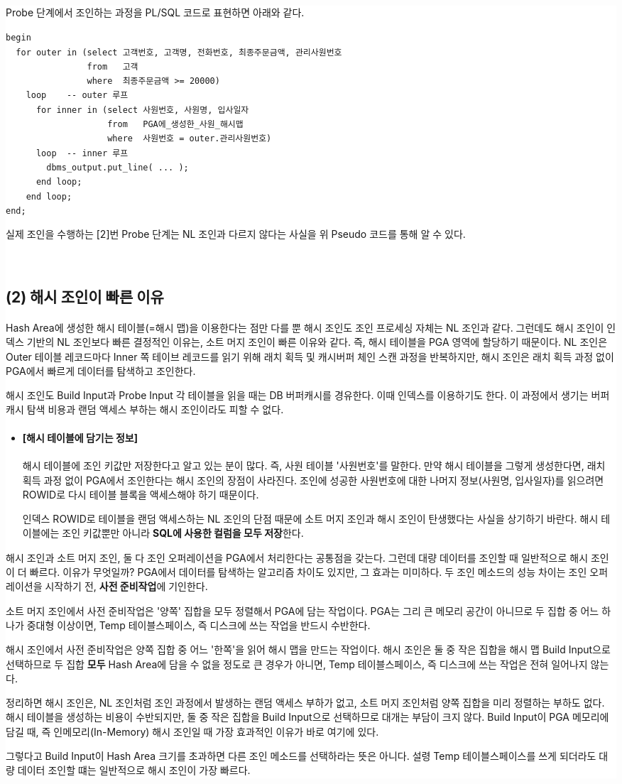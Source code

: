 Probe 단계에서 조인하는 과정을 PL/SQL 코드로 표현하면 아래와 같다.
```
begin
  for outer in (select 고객번호, 고객명, 전화번호, 최종주문금액, 관리사원번호
                from   고객
                where  최종주문금액 >= 20000)
    loop    -- outer 루프
      for inner in (select 사원번호, 사원명, 입사일자
                    from   PGA에_생성한_사원_해시맵
                    where  사원번호 = outer.관리사원번호)
      loop  -- inner 루프
        dbms_output.put_line( ... );
      end loop;
    end loop;
end;
```

실제 조인을 수행하는 [2]번 Probe 단계는 NL 조인과 다르지 않다는 사실을 위 Pseudo 코드를 통해 알 수 있다.

<br/>

## (2) 해시 조인이 빠른 이유
Hash Area에 생성한 해시 테이블(=해시 맵)을 이용한다는 점만 다를 뿐 해시 조인도 조인 프로세싱 자체는 NL 조인과 같다.
그런데도 해시 조인이 인덱스 기반의 NL 조인보다 빠른 결정적인 이유는, 소트 머지 조인이 빠른 이유와 같다. 즉, 해시 테이블을 PGA 영역에 할당하기 때문이다.
NL 조인은 Outer 테이블 레코드마다 Inner 쪽 테이브 레코드를 읽기 위해 래치 획득 및 캐시버퍼 체인 스캔 과정을 반복하지만, 해시 조인은 래치 획득 과정 없이 PGA에서 빠르게 데이터를 탐색하고 조인한다.

해시 조인도 Build Input과 Probe Input 각 테이블을 읽을 때는 DB 버퍼캐시를 경유한다. 이때 인덱스를 이용하기도 한다. 이 과정에서 생기는 버퍼캐시 탐색 비용과 랜덤 액세스 부하는 해시 조인이라도 피할 수 없다.

- #### [해시 테이블에 담기는 정보]

  해시 테이블에 조인 키값만 저장한다고 알고 있는 분이 많다. 즉, 사원 테이블 '사원번호'를 말한다.
  만약 해시 테이블을 그렇게 생성한다면, 래치 획득 과정 없이 PGA에서 조인한다는 해시 조인의 장점이 사라진다.
  조인에 성공한 사원번호에 대한 나머지 정보(사원명, 입사일자)를 읽으려면 ROWID로 다시 테이블 블록을 액세스해야 하기 때문이다.

  인덱스 ROWID로 테이블을 랜덤 액세스하는 NL 조인의 단점 때문에 소트 머지 조인과 해시 조인이 탄생했다는 사실을 상기하기 바란다.
  해시 테이블에는 조인 키값뿐만 아니라 **SQL에 사용한 컬럼을 모두 저장**한다.

해시 조인과 소트 머지 조인, 둘 다 조인 오퍼레이션을 PGA에서 처리한다는 공통점을 갖는다. 그런데 대량 데이터를 조인할 때 일반적으로 해시 조인이 더 빠르다. 이유가 무엇일까?
PGA에서 데이터를 탐색하는 알고리즘 차이도 있지만, 그 효과는 미미하다. 두 조인 메소드의 성능 차이는 조인 오퍼레이션을 시작하기 전, **사전 준비작업**에 기인한다.

소트 머지 조인에서 사전 준비작업은 '양쪽' 집합을 모두 정렬해서 PGA에 담는 작업이다.
PGA는 그리 큰 메모리 공간이 아니므로 두 집합 중 어느 하나가 중대형 이상이면, Temp 테이블스페이스, 즉 디스크에 쓰는 작업을 반드시 수반한다.

해시 조인에서 사전 준비작업은 양쪽 집합 중 어느 '한쪽'을 읽어 해시 맵을 만드는 작업이다.
해시 조인은 둘 중 작은 집합을 해시 맵 Build Input으로 선택하므로 두 집합 **모두** Hash Area에 담을 수 없을 정도로 큰 경우가 아니면, Temp 테이블스페이스, 즉 디스크에 쓰는 작업은
전혀 일어나지 않는다.

정리하면 해시 조인은, NL 조인처럼 조인 과정에서 발생하는 랜덤 액세스 부하가 없고, 소트 머지 조인처럼 양쪽 집합을 미리 정렬하는 부하도 없다.
해시 테이블을 생성하는 비용이 수반되지만, 둘 중 작은 집합을 Build Input으로 선택하므로 대개는 부담이 크지 않다.
Build Input이 PGA 메모리에 담길 때, 즉 인메모리(In-Memory) 해시 조인일 때 가장 효과적인 이유가 바로 여기에 있다.

그렇다고 Build Input이 Hash Area 크기를 초과하면 다른 조인 메소드를 선택하라는 뜻은 아니다. 설령 Temp 테이블스페이스를 쓰게 되더라도 대량 데이터 조인할 떄는 일반적으로 해시 조인이 가장 빠르다.
